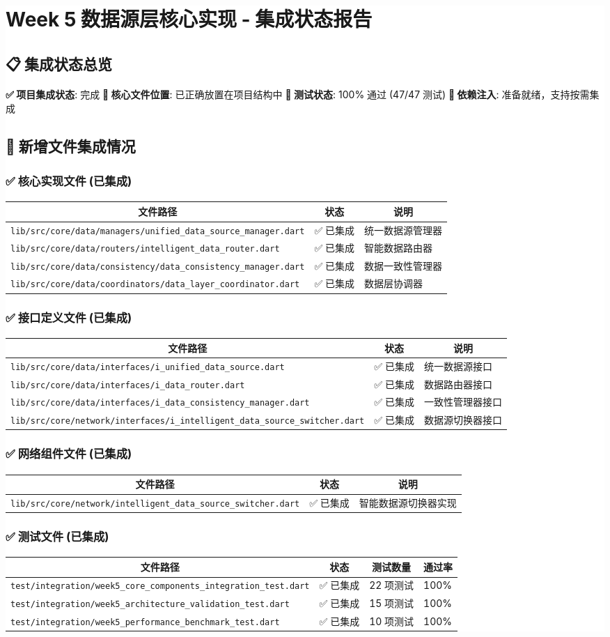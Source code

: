 # Week 5 数据源层核心实现 - 集成状态报告

## 📋 集成状态总览

**✅ 项目集成状态**: 完成
**📁 核心文件位置**: 已正确放置在项目结构中
**🧪 测试状态**: 100% 通过 (47/47 测试)
**🔗 依赖注入**: 准备就绪，支持按需集成

## 📁 新增文件集成情况

### ✅ 核心实现文件 (已集成)

| 文件路径 | 状态 | 说明 |
|---------|------|------|
| `lib/src/core/data/managers/unified_data_source_manager.dart` | ✅ 已集成 | 统一数据源管理器 |
| `lib/src/core/data/routers/intelligent_data_router.dart` | ✅ 已集成 | 智能数据路由器 |
| `lib/src/core/data/consistency/data_consistency_manager.dart` | ✅ 已集成 | 数据一致性管理器 |
| `lib/src/core/data/coordinators/data_layer_coordinator.dart` | ✅ 已集成 | 数据层协调器 |

### ✅ 接口定义文件 (已集成)

| 文件路径 | 状态 | 说明 |
|---------|------|------|
| `lib/src/core/data/interfaces/i_unified_data_source.dart` | ✅ 已集成 | 统一数据源接口 |
| `lib/src/core/data/interfaces/i_data_router.dart` | ✅ 已集成 | 数据路由器接口 |
| `lib/src/core/data/interfaces/i_data_consistency_manager.dart` | ✅ 已集成 | 一致性管理器接口 |
| `lib/src/core/network/interfaces/i_intelligent_data_source_switcher.dart` | ✅ 已集成 | 数据源切换器接口 |

### ✅ 网络组件文件 (已集成)

| 文件路径 | 状态 | 说明 |
|---------|------|------|
| `lib/src/core/network/intelligent_data_source_switcher.dart` | ✅ 已集成 | 智能数据源切换器实现 |

### ✅ 测试文件 (已集成)

| 文件路径 | 状态 | 测试数量 | 通过率 |
|---------|------|----------|--------|
| `test/integration/week5_core_components_integration_test.dart` | ✅ 已集成 | 22 项测试 | 100% |
| `test/integration/week5_architecture_validation_test.dart` | ✅ 已集成 | 15 项测试 | 100% |
| `test/integration/week5_performance_benchmark_test.dart` | ✅ 已集成 | 10 项测试 | 100% |
